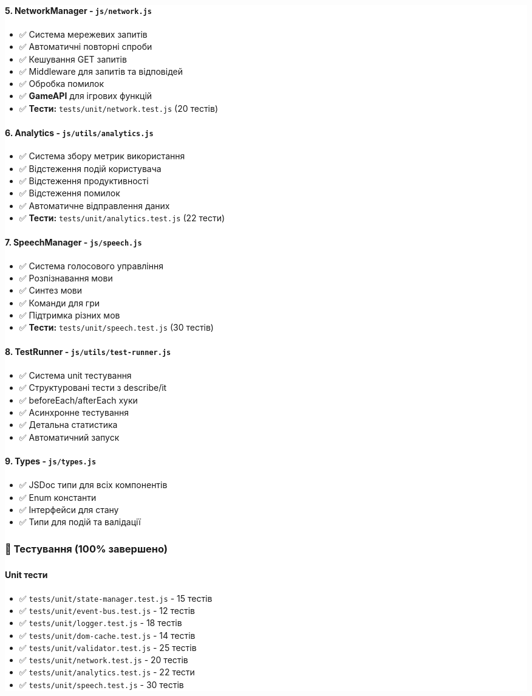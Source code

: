 #### 5. **NetworkManager** - `js/network.js`
- ✅ Система мережевих запитів
- ✅ Автоматичні повторні спроби
- ✅ Кешування GET запитів
- ✅ Middleware для запитів та відповідей
- ✅ Обробка помилок
- ✅ **GameAPI** для ігрових функцій
- ✅ **Тести:** `tests/unit/network.test.js` (20 тестів)

#### 6. **Analytics** - `js/utils/analytics.js`
- ✅ Система збору метрик використання
- ✅ Відстеження подій користувача
- ✅ Відстеження продуктивності
- ✅ Відстеження помилок
- ✅ Автоматичне відправлення даних
- ✅ **Тести:** `tests/unit/analytics.test.js` (22 тести)

#### 7. **SpeechManager** - `js/speech.js`
- ✅ Система голосового управління
- ✅ Розпізнавання мови
- ✅ Синтез мови
- ✅ Команди для гри
- ✅ Підтримка різних мов
- ✅ **Тести:** `tests/unit/speech.test.js` (30 тестів)

#### 8. **TestRunner** - `js/utils/test-runner.js`
- ✅ Система unit тестування
- ✅ Структуровані тести з describe/it
- ✅ beforeEach/afterEach хуки
- ✅ Асинхронне тестування
- ✅ Детальна статистика
- ✅ Автоматичний запуск

#### 9. **Types** - `js/types.js`
- ✅ JSDoc типи для всіх компонентів
- ✅ Enum константи
- ✅ Інтерфейси для стану
- ✅ Типи для подій та валідації

### 🧪 Тестування (100% завершено)

#### Unit тести
- ✅ `tests/unit/state-manager.test.js` - 15 тестів
- ✅ `tests/unit/event-bus.test.js` - 12 тестів  
- ✅ `tests/unit/logger.test.js` - 18 тестів
- ✅ `tests/unit/dom-cache.test.js` - 14 тестів
- ✅ `tests/unit/validator.test.js` - 25 тестів
- ✅ `tests/unit/network.test.js` - 20 тестів
- ✅ `tests/unit/analytics.test.js` - 22 тести
- ✅ `tests/unit/speech.test.js` - 30 тестів
